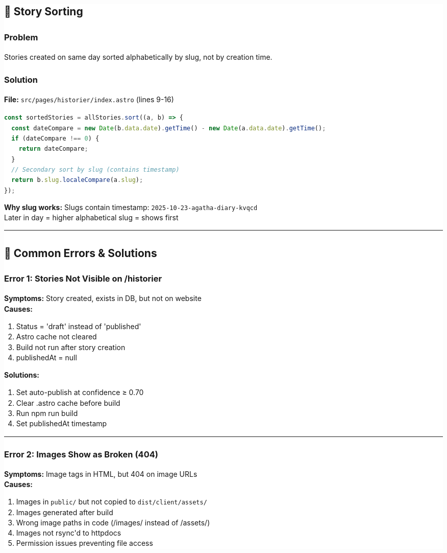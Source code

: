 
## 🎯 Story Sorting

### Problem
Stories created on same day sorted alphabetically by slug, not by creation time.

### Solution
**File:** `src/pages/historier/index.astro` (lines 9-16)

```typescript
const sortedStories = allStories.sort((a, b) => {
  const dateCompare = new Date(b.data.date).getTime() - new Date(a.data.date).getTime();
  if (dateCompare !== 0) {
    return dateCompare;
  }
  // Secondary sort by slug (contains timestamp)
  return b.slug.localeCompare(a.slug);
});
```

**Why slug works:** Slugs contain timestamp: `2025-10-23-agatha-diary-kvqcd`  
Later in day = higher alphabetical slug = shows first

---

## 🚨 Common Errors & Solutions

### Error 1: Stories Not Visible on /historier
**Symptoms:** Story created, exists in DB, but not on website  
**Causes:**
1. Status = 'draft' instead of 'published'
2. Astro cache not cleared
3. Build not run after story creation
4. publishedAt = null

**Solutions:**
1. Set auto-publish at confidence ≥ 0.70
2. Clear .astro cache before build
3. Run npm run build
4. Set publishedAt timestamp

---

### Error 2: Images Show as Broken (404)
**Symptoms:** Image tags in HTML, but 404 on image URLs  
**Causes:**
1. Images in `public/` but not copied to `dist/client/assets/`
2. Images generated after build
3. Wrong image paths in code (/images/ instead of /assets/)
4. Images not rsync'd to httpdocs
5. Permission issues preventing file access
